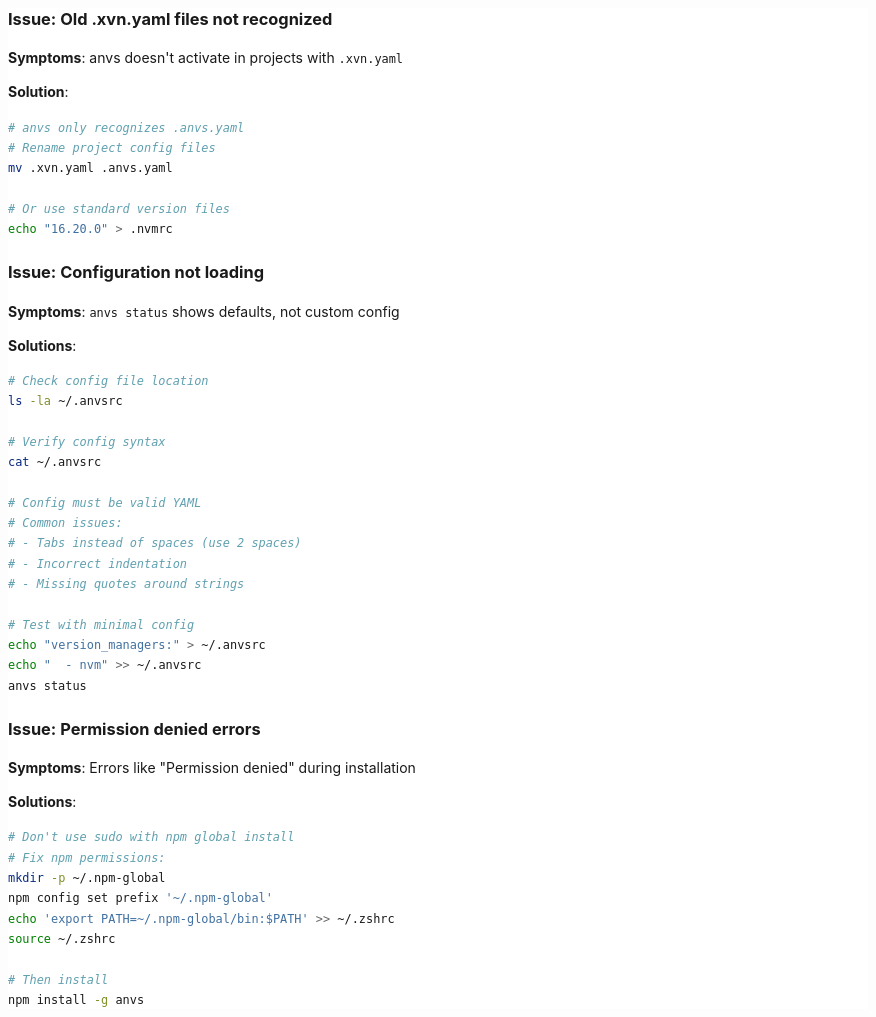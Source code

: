 ### Issue: Old .xvn.yaml files not recognized

**Symptoms**: anvs doesn't activate in projects with `.xvn.yaml`

**Solution**:
```bash
# anvs only recognizes .anvs.yaml
# Rename project config files
mv .xvn.yaml .anvs.yaml

# Or use standard version files
echo "16.20.0" > .nvmrc
```

### Issue: Configuration not loading

**Symptoms**: `anvs status` shows defaults, not custom config

**Solutions**:
```bash
# Check config file location
ls -la ~/.anvsrc

# Verify config syntax
cat ~/.anvsrc

# Config must be valid YAML
# Common issues:
# - Tabs instead of spaces (use 2 spaces)
# - Incorrect indentation
# - Missing quotes around strings

# Test with minimal config
echo "version_managers:" > ~/.anvsrc
echo "  - nvm" >> ~/.anvsrc
anvs status
```

### Issue: Permission denied errors

**Symptoms**: Errors like "Permission denied" during installation

**Solutions**:
```bash
# Don't use sudo with npm global install
# Fix npm permissions:
mkdir -p ~/.npm-global
npm config set prefix '~/.npm-global'
echo 'export PATH=~/.npm-global/bin:$PATH' >> ~/.zshrc
source ~/.zshrc

# Then install
npm install -g anvs
```
